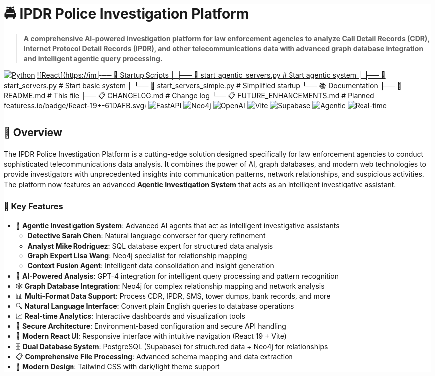 # 🚔 IPDR Police Investigation Platform

> **A comprehensive AI-powered investigation platform for law enforcement agencies to analyze Call Detail Records (CDR), Internet Protocol Detail Records (IPDR), and other telecommunications data with advanced graph database integration and intelligent agentic query processing.**

[![Python](https://img.shields.io/badge/Python-3.8+-blue.svg)](https://python.org)
[![React](https://im├── 🚀 Startup Scripts
│   ├── 🤖 start_agentic_servers.py  # Start agentic system
│   ├── 🔧 start_servers.py          # Start basic system
│   └── 🔧 start_servers_simple.py   # Simplified startup
└── 📚 Documentation
    ├── 📖 README.md              # This file
    ├── 📋 CHANGELOG.md           # Change log
    └── 📋 FUTURE_ENHANCEMENTS.md # Planned featuress.io/badge/React-19+-61DAFB.svg)](https://reactjs.org)
[![FastAPI](https://img.shields.io/badge/FastAPI-Latest-009688.svg)](https://fastapi.tiangolo.com)
[![Neo4j](https://img.shields.io/badge/Neo4j-5.x-008CC1.svg)](https://neo4j.com)
[![OpenAI](https://img.shields.io/badge/OpenAI-GPT--4-412991.svg)](https://openai.com)
[![Vite](https://img.shields.io/badge/Vite-6.x-646CFF.svg)](https://vitejs.dev)
[![Supabase](https://img.shields.io/badge/Supabase-PostgreSQL-3ECF8E.svg)](https://supabase.com)
[![Agentic](https://img.shields.io/badge/Agentic-AI--Powered-FF6B6B.svg)](#)
[![Real-time](https://img.shields.io/badge/Real--time-Investigation-4ECDC4.svg)](#)

## 🌟 Overview

The IPDR Police Investigation Platform is a cutting-edge solution designed specifically for law enforcement agencies to conduct sophisticated telecommunications data analysis. It combines the power of AI, graph databases, and modern web technologies to provide investigators with unprecedented insights into communication patterns, network relationships, and suspicious activities. The platform now features an advanced **Agentic Investigation System** that acts as an intelligent investigative assistant.

### 🎯 Key Features

- 🤖 **Agentic Investigation System**: Advanced AI agents that act as intelligent investigative assistants
  - **Detective Sarah Chen**: Natural language converser for query refinement
  - **Analyst Mike Rodriguez**: SQL database expert for structured data analysis
  - **Graph Expert Lisa Wang**: Neo4j specialist for relationship mapping
  - **Context Fusion Agent**: Intelligent data consolidation and insight generation
- 🧠 **AI-Powered Analysis**: GPT-4 integration for intelligent query processing and pattern recognition
- 🕸️ **Graph Database Integration**: Neo4j for complex relationship mapping and network analysis
- 📊 **Multi-Format Data Support**: Process CDR, IPDR, SMS, tower dumps, bank records, and more
- 🔍 **Natural Language Interface**: Convert plain English queries to database operations
- 📈 **Real-time Analytics**: Interactive dashboards and visualization tools
- 🔐 **Secure Architecture**: Environment-based configuration and secure API handling
- 📱 **Modern React UI**: Responsive interface with intuitive navigation (React 19 + Vite)
- 🗄️ **Dual Database System**: PostgreSQL (Supabase) for structured data + Neo4j for relationships
- 📋 **Comprehensive File Processing**: Advanced schema mapping and data extraction
- 🎨 **Modern Design**: Tailwind CSS with dark/light theme support
